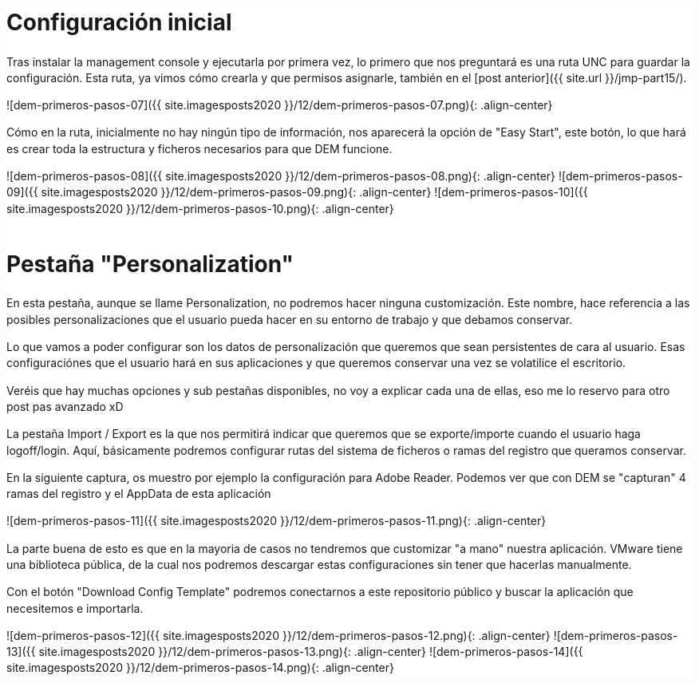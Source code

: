 # Configuración inicial

Tras instalar la management console y ejecutarla por primera vez, lo primero que nos preguntará es una ruta UNC para guardar la configuración. Esta ruta, ya vimos cómo crearla y que permisos asignarle, también en el [post anterior]({{ site.url }}/jmp-part15/).

![dem-primeros-pasos-07]({{ site.imagesposts2020 }}/12/dem-primeros-pasos-07.png){: .align-center}

Cómo en la ruta, inicialmente no hay ningún tipo de información, nos aparecerá la opción de "Easy Start", este botón, lo que hará es crear toda la estructura y ficheros necesarios para que DEM funcione.

![dem-primeros-pasos-08]({{ site.imagesposts2020 }}/12/dem-primeros-pasos-08.png){: .align-center}
![dem-primeros-pasos-09]({{ site.imagesposts2020 }}/12/dem-primeros-pasos-09.png){: .align-center}
![dem-primeros-pasos-10]({{ site.imagesposts2020 }}/12/dem-primeros-pasos-10.png){: .align-center}

# Pestaña "Personalization"

En esta pestaña, aunque se llame Personalization, no podremos hacer ninguna customización. Este nombre, hace referencia a las posibles personalizaciones que el usuario pueda hacer en su entorno de trabajo y que debamos conservar.

Lo que vamos a poder configurar son los datos de personalización que queremos que sean persistentes de cara al usuario.
Esas configuraciónes que el usuario hará en sus aplicaciones y que queremos conservar una vez se volatilice el escritorio.

Veréis que hay muchas opciones y sub pestañas disponibles, no voy a explicar cada una de ellas, eso me lo reservo para otro post pas avanzado xD

La pestaña Import / Export es la que nos permitirá indicar que queremos que se exporte/importe cuando el usuario haga logoff/login.
Aquí, básicamente podremos configurar rutas del sistema de ficheros o ramas del registro que queramos conservar.

En la siguiente captura, os muestro por ejemplo la configuración para Adobe Reader. Podemos ver que con DEM se "capturan" 4 ramas del registro y el AppData de esta aplicación

![dem-primeros-pasos-11]({{ site.imagesposts2020 }}/12/dem-primeros-pasos-11.png){: .align-center}

La parte buena de esto es que en la mayoria de casos no tendremos que customizar "a mano" nuestra aplicación.
VMware tiene una biblioteca pública, de la cual nos podremos descargar estas configuraciones sin tener que hacerlas manualmente.

Con el botón "Download Config Template" podremos conectarnos a este repositorio público y buscar la aplicación que necesitemos e importarla.

![dem-primeros-pasos-12]({{ site.imagesposts2020 }}/12/dem-primeros-pasos-12.png){: .align-center}
![dem-primeros-pasos-13]({{ site.imagesposts2020 }}/12/dem-primeros-pasos-13.png){: .align-center}
![dem-primeros-pasos-14]({{ site.imagesposts2020 }}/12/dem-primeros-pasos-14.png){: .align-center}

